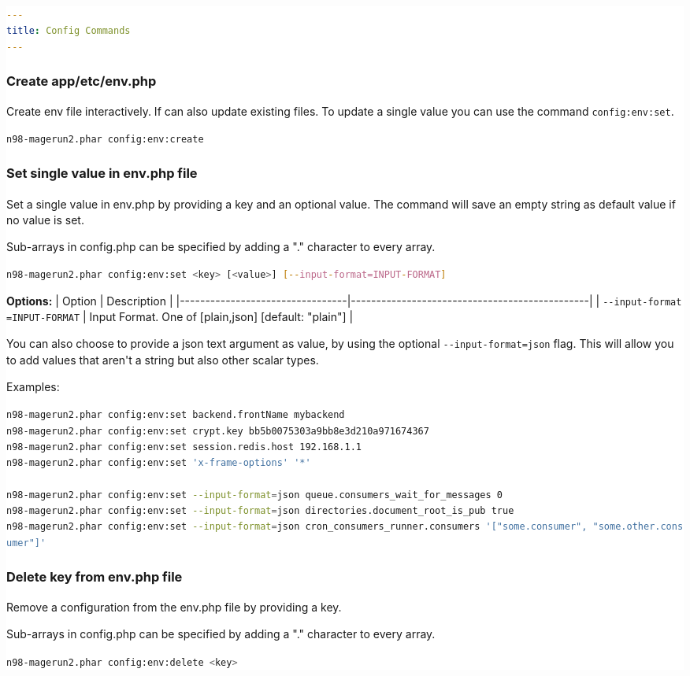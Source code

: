 ```yaml
---
title: Config Commands
---
```

### Create app/etc/env.php

Create env file interactively.
If can also update existing files.
To update a single value you can use the command `config:env:set`.

```sh
n98-magerun2.phar config:env:create
```

### Set single value in env.php file

Set a single value in env.php by providing a key and an optional value.
The command will save an empty string as default value if no value is set.

Sub-arrays in config.php can be specified by adding a "." character to every array.

```sh
n98-magerun2.phar config:env:set <key> [<value>] [--input-format=INPUT-FORMAT]
```
**Options:**
| Option                          | Description                                   |
|---------------------------------|-----------------------------------------------|
| `--input-format=INPUT-FORMAT`   | Input Format. One of [plain,json] [default: "plain"] |


You can also choose to provide a json text argument as value, by using the optional `--input-format=json` flag.
This will allow you to add values that aren't a string but also other scalar types.

Examples:

```sh
n98-magerun2.phar config:env:set backend.frontName mybackend
n98-magerun2.phar config:env:set crypt.key bb5b0075303a9bb8e3d210a971674367
n98-magerun2.phar config:env:set session.redis.host 192.168.1.1
n98-magerun2.phar config:env:set 'x-frame-options' '*'

n98-magerun2.phar config:env:set --input-format=json queue.consumers_wait_for_messages 0
n98-magerun2.phar config:env:set --input-format=json directories.document_root_is_pub true
n98-magerun2.phar config:env:set --input-format=json cron_consumers_runner.consumers '["some.consumer", "some.other.consumer"]'
```

### Delete key from env.php file

Remove a configuration from the env.php file by providing a key.

Sub-arrays in config.php can be specified by adding a "." character to every array.

```sh
n98-magerun2.phar config:env:delete <key>
```
